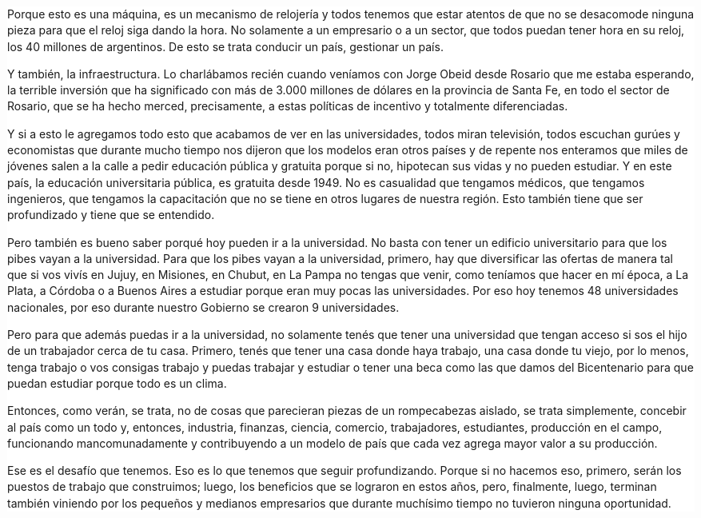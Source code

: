 Porque esto es una máquina, es un mecanismo de relojería y todos tenemos
que estar atentos de que no se desacomode ninguna pieza para que el
reloj siga dando la hora. No solamente a un empresario o a un sector,
que todos puedan tener hora en su reloj, los 40 millones de argentinos.
De esto se trata conducir un país, gestionar un país.

Y también, la infraestructura. Lo charlábamos recién cuando veníamos con
Jorge Obeid desde Rosario que me estaba esperando, la terrible inversión
que ha significado con más de 3.000 millones de dólares en la provincia
de Santa Fe, en todo el sector de Rosario, que se ha hecho merced,
precisamente, a estas políticas de incentivo y totalmente diferenciadas.

Y si a esto le agregamos todo esto que acabamos de ver en las
universidades, todos miran televisión, todos escuchan gurúes y
economistas que durante mucho tiempo nos dijeron que los modelos eran
otros países y de repente nos enteramos que miles de jóvenes salen a la
calle a pedir educación pública y gratuita porque si no, hipotecan sus
vidas y no pueden estudiar. Y en este país, la educación universitaria
pública, es gratuita desde 1949. No es casualidad que tengamos médicos,
que tengamos ingenieros, que tengamos la capacitación que no se tiene en
otros lugares de nuestra región. Esto también tiene que ser profundizado
y tiene que se entendido.

Pero también es bueno saber porqué hoy pueden ir a la universidad. No
basta con tener un edificio universitario para que los pibes vayan a la
universidad. Para que los pibes vayan a la universidad, primero, hay que
diversificar las ofertas de manera tal que si vos vivís en Jujuy, en
Misiones, en Chubut, en La Pampa no tengas que venir, como teníamos que
hacer en mí época, a La Plata, a Córdoba o a Buenos Aires a estudiar
porque eran muy pocas las universidades. Por eso hoy tenemos 48
universidades nacionales, por eso durante nuestro Gobierno se crearon 9
universidades.

Pero para que además puedas ir a la universidad, no solamente tenés que
tener una universidad que tengan acceso si sos el hijo de un trabajador
cerca de tu casa. Primero, tenés que tener una casa donde haya trabajo,
una casa donde tu viejo, por lo menos, tenga trabajo o vos consigas
trabajo y puedas trabajar y estudiar o tener una beca como las que damos
del Bicentenario para que puedan estudiar porque todo es un clima.

Entonces, como verán, se trata, no de cosas que parecieran piezas de un
rompecabezas aislado, se trata simplemente, concebir al país como un
todo y, entonces, industria, finanzas, ciencia, comercio, trabajadores,
estudiantes, producción en el campo, funcionando mancomunadamente y
contribuyendo a un modelo de país que cada vez agrega mayor valor a su
producción.

Ese es el desafío que tenemos. Eso es lo que tenemos que seguir
profundizando. Porque si no hacemos eso, primero, serán los puestos de
trabajo que construimos; luego, los beneficios que se lograron en estos
años, pero, finalmente, luego, terminan también viniendo por los
pequeños y medianos empresarios que durante muchísimo tiempo no tuvieron
ninguna oportunidad.
